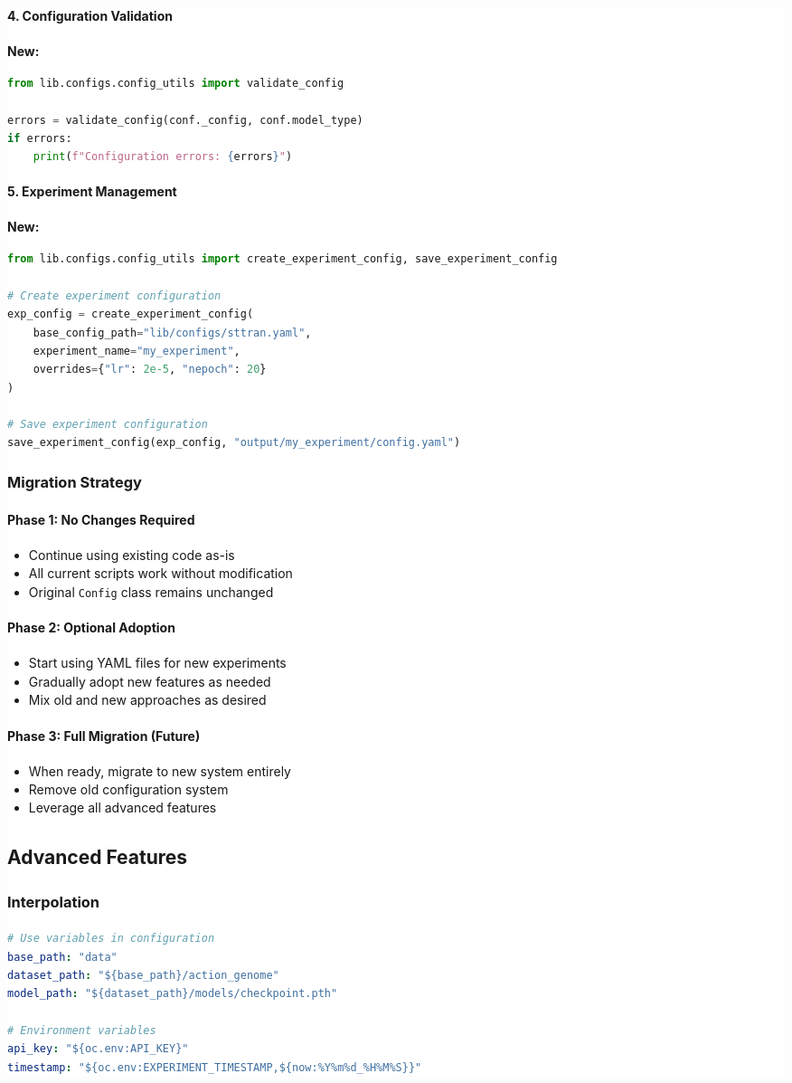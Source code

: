 #### 4. Configuration Validation

**New:**
```python
from lib.configs.config_utils import validate_config

errors = validate_config(conf._config, conf.model_type)
if errors:
    print(f"Configuration errors: {errors}")
```

#### 5. Experiment Management

**New:**
```python
from lib.configs.config_utils import create_experiment_config, save_experiment_config

# Create experiment configuration
exp_config = create_experiment_config(
    base_config_path="lib/configs/sttran.yaml",
    experiment_name="my_experiment",
    overrides={"lr": 2e-5, "nepoch": 20}
)

# Save experiment configuration
save_experiment_config(exp_config, "output/my_experiment/config.yaml")
```

### Migration Strategy

#### Phase 1: No Changes Required
- Continue using existing code as-is
- All current scripts work without modification
- Original `Config` class remains unchanged

#### Phase 2: Optional Adoption
- Start using YAML files for new experiments
- Gradually adopt new features as needed
- Mix old and new approaches as desired

#### Phase 3: Full Migration (Future)
- When ready, migrate to new system entirely
- Remove old configuration system
- Leverage all advanced features

## Advanced Features

### Interpolation

```yaml
# Use variables in configuration
base_path: "data"
dataset_path: "${base_path}/action_genome"
model_path: "${dataset_path}/models/checkpoint.pth"

# Environment variables
api_key: "${oc.env:API_KEY}"
timestamp: "${oc.env:EXPERIMENT_TIMESTAMP,${now:%Y%m%d_%H%M%S}}"
```
